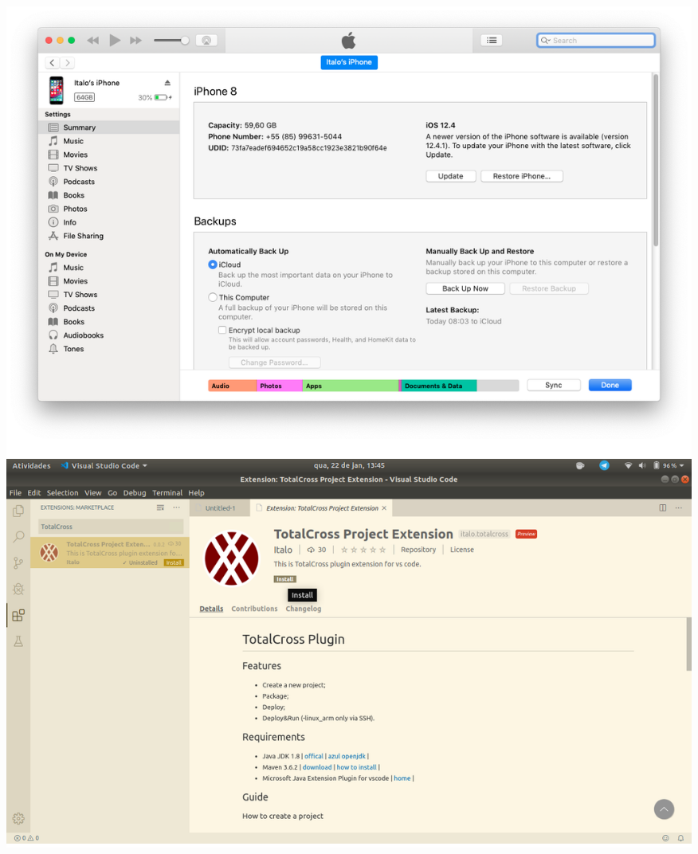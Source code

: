 ![](../../../.gitbook/assets/image%20%2832%29.png)

![](../../../.gitbook/assets/image%20%2878%29.png)
